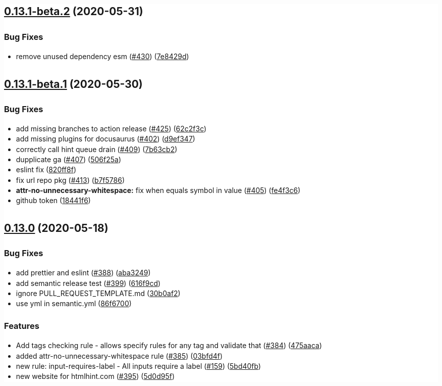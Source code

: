 ## [0.13.1-beta.2](https://github.com/htmlhint/HTMLHint/compare/v0.13.1-beta.1...v0.13.1-beta.2) (2020-05-31)


### Bug Fixes

* remove unused dependency esm ([#430](https://github.com/htmlhint/HTMLHint/issues/430)) ([7e8429d](https://github.com/htmlhint/HTMLHint/commit/7e8429dc8d57f6cbf891570d644f72729644826d))

## [0.13.1-beta.1](https://github.com/htmlhint/HTMLHint/compare/v0.13.0...v0.13.1-beta.1) (2020-05-30)


### Bug Fixes

* add missing branches to action release ([#425](https://github.com/htmlhint/HTMLHint/issues/425)) ([62c2f3c](https://github.com/htmlhint/HTMLHint/commit/62c2f3c4dbc31235f644da42b1eeccd8d73c83aa))
* add missing plugins for docusaurus ([#402](https://github.com/htmlhint/HTMLHint/issues/402)) ([d9ef347](https://github.com/htmlhint/HTMLHint/commit/d9ef3476bfb935314a38dabfbd5ad055deec7b6a))
* correctly call hint queue drain ([#409](https://github.com/htmlhint/HTMLHint/issues/409)) ([7b63cb2](https://github.com/htmlhint/HTMLHint/commit/7b63cb282dc41c8757913d92aefc11ddcaab6039))
* dupplicate ga ([#407](https://github.com/htmlhint/HTMLHint/issues/407)) ([506f25a](https://github.com/htmlhint/HTMLHint/commit/506f25a31d52b66ef58a12eb258bed3bf517146b))
* eslint fix ([820ff8f](https://github.com/htmlhint/HTMLHint/commit/820ff8fe4714bc3ba47565eb58d87910d60934e8))
* fix url repo pkg ([#413](https://github.com/htmlhint/HTMLHint/issues/413)) ([b7f5786](https://github.com/htmlhint/HTMLHint/commit/b7f5786a803fb2a31c5819b70b608b133f2e1e51))
* **attr-no-unnecessary-whitespace:** fix when equals symbol in value ([#405](https://github.com/htmlhint/HTMLHint/issues/405)) ([fe4f3c6](https://github.com/htmlhint/HTMLHint/commit/fe4f3c6732d76ec78a19e97d2640e63be3dd6735))
* github token ([18441f6](https://github.com/htmlhint/HTMLHint/commit/18441f6c54fe540ac86cdedbc61846a2662d78c8))

## [0.13.0](https://github.com/htmlhint/HTMLHint/compare/v0.12.2...v0.13.0) (2020-05-18)

### Bug Fixes

* add prettier and eslint ([#388](https://github.com/htmlhint/HTMLHint/issues/388)) ([aba3249](https://github.com/htmlhint/HTMLHint/commit/aba3249652181055f5897e0b4367b243f83ede3f))
* add semantic release test ([#399](https://github.com/htmlhint/HTMLHint/issues/399)) ([616f9cd](https://github.com/htmlhint/HTMLHint/commit/616f9cd74a9463e6596198f867f35aab24094110))
* ignore PULL_REQUEST_TEMPLATE.md ([30b0af2](https://github.com/htmlhint/HTMLHint/commit/30b0af2f86a4daa7ef3bd07e91e8220b7d4b75f3))
* use yml in semantic.yml ([86f6700](https://github.com/htmlhint/HTMLHint/commit/86f67007a32f5e978921507c05a2620edc1f9afc))

### Features

* Add tags checking rule - allows specify rules for any tag and validate that ([#384](https://github.com/htmlhint/HTMLHint/issues/384)) ([475aaca](https://github.com/htmlhint/HTMLHint/commit/475aaca431fab90a0ead7b21af7a73d4f0324514))
* added attr-no-unnecessary-whitespace rule ([#385](https://github.com/htmlhint/HTMLHint/issues/385)) ([03bfd4f](https://github.com/htmlhint/HTMLHint/commit/03bfd4f7f6b60543a4253cad74758c794fc8cd18))
* new rule: input-requires-label - All inputs require a label ([#159](https://github.com/htmlhint/HTMLHint/issues/159)) ([5bd40fb](https://github.com/htmlhint/HTMLHint/commit/5bd40fbc06b0d178cff4b9665ca992232dcb1f43))
* new website for htmlhint.com ([#395](https://github.com/htmlhint/HTMLHint/issues/395)) ([5d0d95f](https://github.com/htmlhint/HTMLHint/commit/5d0d95f39dddddf94a22d3c6294e4e50472fa0a0))
